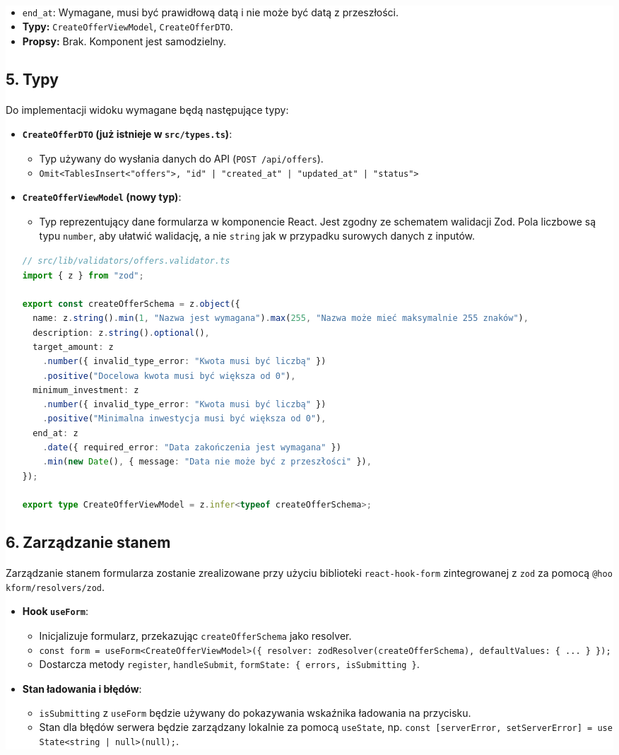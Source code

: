   - `end_at`: Wymagane, musi być prawidłową datą i nie może być datą z przeszłości.
- **Typy:** `CreateOfferViewModel`, `CreateOfferDTO`.
- **Propsy:** Brak. Komponent jest samodzielny.

## 5. Typy

Do implementacji widoku wymagane będą następujące typy:

- **`CreateOfferDTO` (już istnieje w `src/types.ts`)**:
  - Typ używany do wysłania danych do API (`POST /api/offers`).
  - `Omit<TablesInsert<"offers">, "id" | "created_at" | "updated_at" | "status">`

- **`CreateOfferViewModel` (nowy typ)**:
  - Typ reprezentujący dane formularza w komponencie React. Jest zgodny ze schematem walidacji Zod. Pola liczbowe są typu `number`, aby ułatwić walidację, a nie `string` jak w przypadku surowych danych z inputów.

  ```typescript
  // src/lib/validators/offers.validator.ts
  import { z } from "zod";

  export const createOfferSchema = z.object({
    name: z.string().min(1, "Nazwa jest wymagana").max(255, "Nazwa może mieć maksymalnie 255 znaków"),
    description: z.string().optional(),
    target_amount: z
      .number({ invalid_type_error: "Kwota musi być liczbą" })
      .positive("Docelowa kwota musi być większa od 0"),
    minimum_investment: z
      .number({ invalid_type_error: "Kwota musi być liczbą" })
      .positive("Minimalna inwestycja musi być większa od 0"),
    end_at: z
      .date({ required_error: "Data zakończenia jest wymagana" })
      .min(new Date(), { message: "Data nie może być z przeszłości" }),
  });

  export type CreateOfferViewModel = z.infer<typeof createOfferSchema>;
  ```

## 6. Zarządzanie stanem

Zarządzanie stanem formularza zostanie zrealizowane przy użyciu biblioteki `react-hook-form` zintegrowanej z `zod` za pomocą `@hookform/resolvers/zod`.

- **Hook `useForm`**:
  - Inicjalizuje formularz, przekazując `createOfferSchema` jako resolver.
  - `const form = useForm<CreateOfferViewModel>({ resolver: zodResolver(createOfferSchema), defaultValues: { ... } });`
  - Dostarcza metody `register`, `handleSubmit`, `formState: { errors, isSubmitting }`.

- **Stan ładowania i błędów**:
  - `isSubmitting` z `useForm` będzie używany do pokazywania wskaźnika ładowania na przycisku.
  - Stan dla błędów serwera będzie zarządzany lokalnie za pomocą `useState`, np. `const [serverError, setServerError] = useState<string | null>(null);`.
